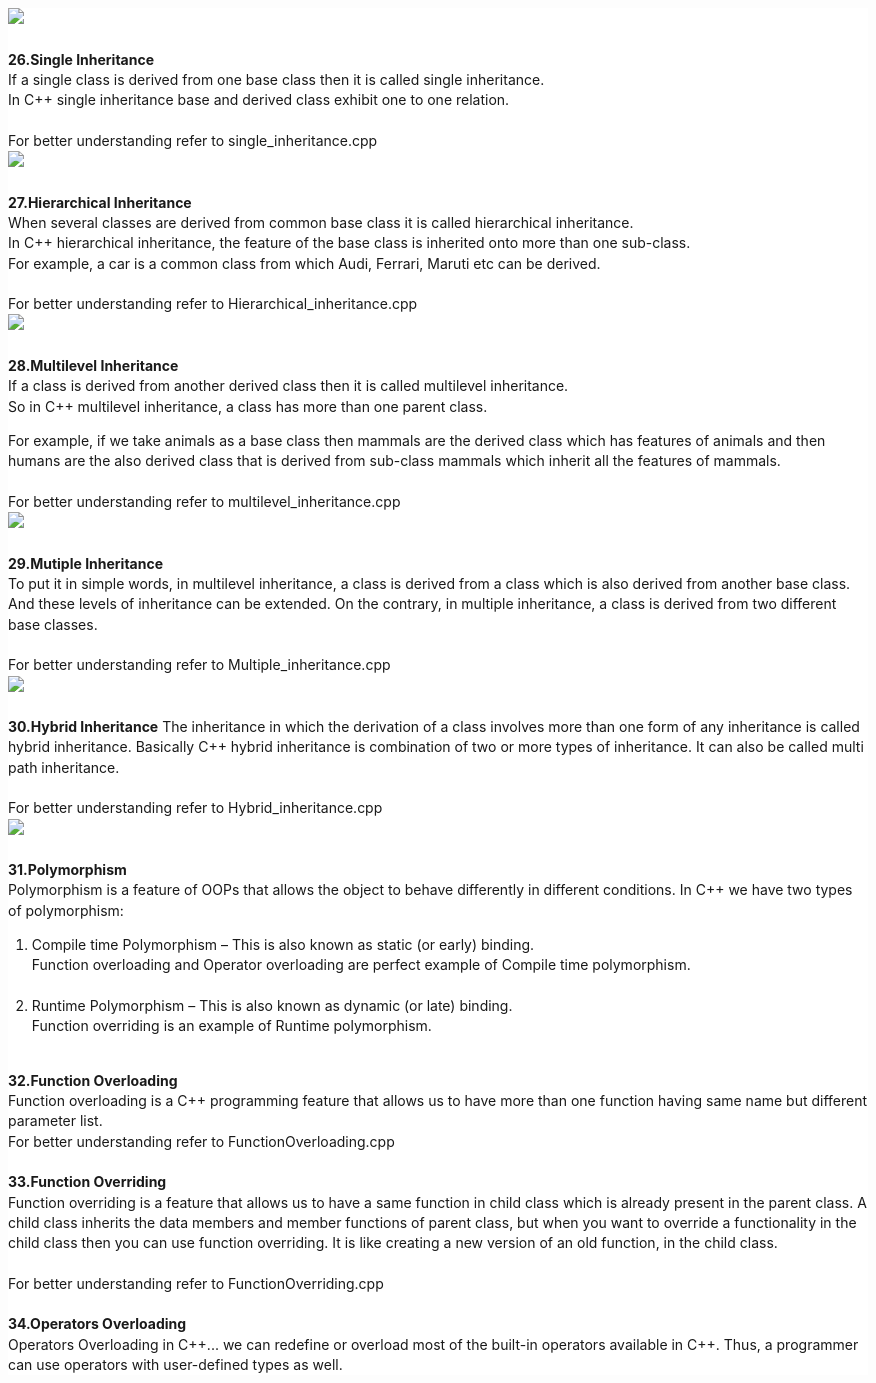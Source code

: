 ![](https://github.com/iamketan56/All-About-CPP-Langauage-Coding-/blob/main/As.png)
<br><br>
<b>26.Single Inheritance</b><br>
If a single class is derived from one base class then it is called single inheritance.<br> In C++ single inheritance base and derived class exhibit one to one relation.<br><br>
For better understanding refer to single_inheritance.cpp<br>
![](https://github.com/iamketan56/All-About-CPP-Langauage-Coding-/blob/main/single.jpg)
<br><br>
<b>27.Hierarchical Inheritance</b><br>
When several classes are derived from common base class it is called hierarchical inheritance.<br>
In C++ hierarchical inheritance, the feature of the base class is inherited onto more than one sub-class.<br>
For example, a car is a common class from which Audi, Ferrari, Maruti etc can be derived.<br><br>
For better understanding refer to Hierarchical_inheritance.cpp<br>
![](https://github.com/iamketan56/All-About-CPP-Langauage-Coding-/blob/main/hierachical.jpg)
<br><br>
<b>28.Multilevel Inheritance</b><br>
If a class is derived from another derived class then it is called multilevel inheritance. <br>So in C++ multilevel inheritance, a class has more than one parent class.<br>

For example, if we take animals as a base class then mammals are the derived class which has features of animals and then humans are the also derived class that is derived from sub-class mammals which inherit all the features of mammals.<br><br>
For better understanding refer to multilevel_inheritance.cpp<br>
![](https://github.com/iamketan56/All-About-CPP-Langauage-Coding-/blob/main/Multilevel.jpg)<br><br>
<b>29.Mutiple Inheritance</b><br>
To put it in simple words, in multilevel inheritance, a class is derived from a class which is also derived from another base class. And these levels of inheritance can be extended. On the contrary, in multiple inheritance, a class is derived from two different base classes.<br><br>
For better understanding refer to Multiple_inheritance.cpp<br>
![](https://github.com/iamketan56/All-About-CPP-Langauage-Coding-/blob/main/Multiple.jpg)<br><br>
<b>30.Hybrid Inheritance</b>
The inheritance in which the derivation of a class involves more than one form of any inheritance is called hybrid inheritance. Basically C++ hybrid inheritance is combination of two or more types of inheritance. It can also be called multi path inheritance.<br><br>
For better understanding refer to Hybrid_inheritance.cpp<br>
![](https://github.com/iamketan56/All-About-CPP-Langauage-Coding-/blob/main/Hybrid.jpg)<br><br>
<b>31.Polymorphism</b><br>
Polymorphism is a feature of OOPs that allows the object to behave differently in different conditions. In C++ we have two types of polymorphism:<br>
1) Compile time Polymorphism – This is also known as static (or early) binding.<br>
Function overloading and Operator overloading are perfect example of Compile time polymorphism.<br><br>
2) Runtime Polymorphism – This is also known as dynamic (or late) binding.<br>
Function overriding is an example of Runtime polymorphism.<br>
<br>
<b>32.Function Overloading</b>
<br>
Function overloading is a C++ programming feature that allows us to have more than one function having same name but different parameter list.<br>
For better understanding refer to FunctionOverloading.cpp<br><br>
<b>33.Function Overriding</b><br>
Function overriding is a feature that allows us to have a same function in child class which is already present in the parent class. A child class inherits the data members and member functions of parent class, but when you want to override a functionality in the child class then you can use function overriding. It is like creating a new version of an old function, in the child class.<br><br>
For better understanding refer to FunctionOverriding.cpp<br><br>
<b>34.Operators Overloading</b><br>
Operators Overloading in C++... we can redefine or overload most of the built-in operators available in C++. Thus, a programmer can use operators with user-defined types as well.<br>